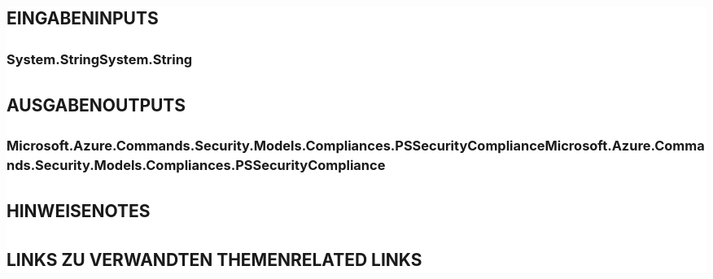 ## <span data-ttu-id="b1523-126">EINGABEN</span><span class="sxs-lookup"><span data-stu-id="b1523-126">INPUTS</span></span>

### <span data-ttu-id="b1523-127">System.String</span><span class="sxs-lookup"><span data-stu-id="b1523-127">System.String</span></span>

## <span data-ttu-id="b1523-128">AUSGABEN</span><span class="sxs-lookup"><span data-stu-id="b1523-128">OUTPUTS</span></span>

### <span data-ttu-id="b1523-129">Microsoft.Azure.Commands.Security.Models.Compliances.PSSecurityCompliance</span><span class="sxs-lookup"><span data-stu-id="b1523-129">Microsoft.Azure.Commands.Security.Models.Compliances.PSSecurityCompliance</span></span>

## <span data-ttu-id="b1523-130">HINWEISE</span><span class="sxs-lookup"><span data-stu-id="b1523-130">NOTES</span></span>

## <span data-ttu-id="b1523-131">LINKS ZU VERWANDTEN THEMEN</span><span class="sxs-lookup"><span data-stu-id="b1523-131">RELATED LINKS</span></span>
